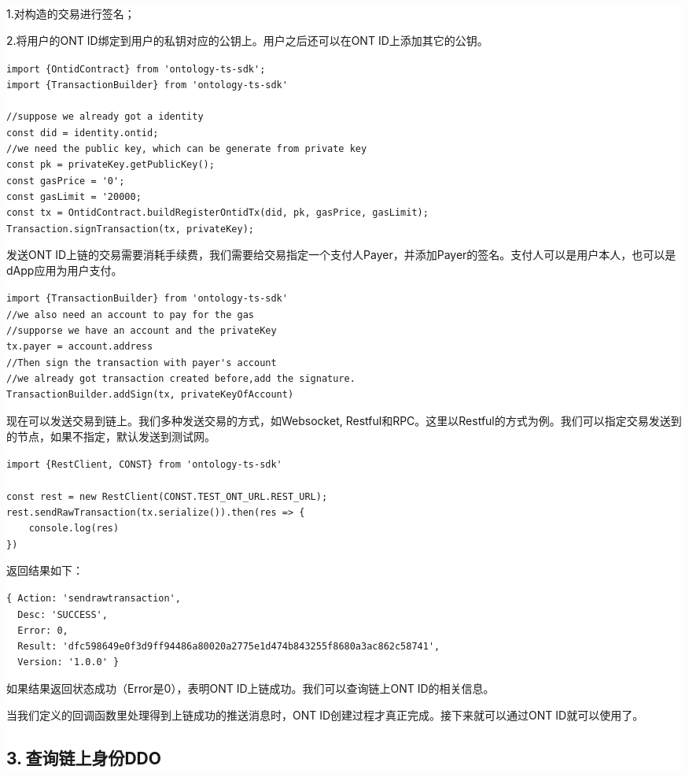 1.对构造的交易进行签名；

2.将用户的ONT ID绑定到用户的私钥对应的公钥上。用户之后还可以在ONT ID上添加其它的公钥。

````
import {OntidContract} from 'ontology-ts-sdk';
import {TransactionBuilder} from 'ontology-ts-sdk'

//suppose we already got a identity
const did = identity.ontid;
//we need the public key, which can be generate from private key
const pk = privateKey.getPublicKey();
const gasPrice = '0';
const gasLimit = '20000;
const tx = OntidContract.buildRegisterOntidTx(did, pk, gasPrice, gasLimit);
Transaction.signTransaction(tx, privateKey);
````

发送ONT ID上链的交易需要消耗手续费，我们需要给交易指定一个支付人Payer，并添加Payer的签名。支付人可以是用户本人，也可以是dApp应用为用户支付。

````
import {TransactionBuilder} from 'ontology-ts-sdk'
//we also need an account to pay for the gas
//supporse we have an account and the privateKey
tx.payer = account.address
//Then sign the transaction with payer's account
//we already got transaction created before,add the signature.
TransactionBuilder.addSign(tx, privateKeyOfAccount)
````

现在可以发送交易到链上。我们多种发送交易的方式，如Websocket, Restful和RPC。这里以Restful的方式为例。我们可以指定交易发送到的节点，如果不指定，默认发送到测试网。

````
import {RestClient, CONST} from 'ontology-ts-sdk'

const rest = new RestClient(CONST.TEST_ONT_URL.REST_URL);
rest.sendRawTransaction(tx.serialize()).then(res => {
    console.log(res)
})
````
返回结果如下：

````
{ Action: 'sendrawtransaction',
  Desc: 'SUCCESS',
  Error: 0,
  Result: 'dfc598649e0f3d9ff94486a80020a2775e1d474b843255f8680a3ac862c58741',
  Version: '1.0.0' }
````

如果结果返回状态成功（Error是0），表明ONT ID上链成功。我们可以查询链上ONT ID的相关信息。

当我们定义的回调函数里处理得到上链成功的推送消息时，ONT ID创建过程才真正完成。接下来就可以通过ONT ID就可以使用了。


## 3. 查询链上身份DDO
